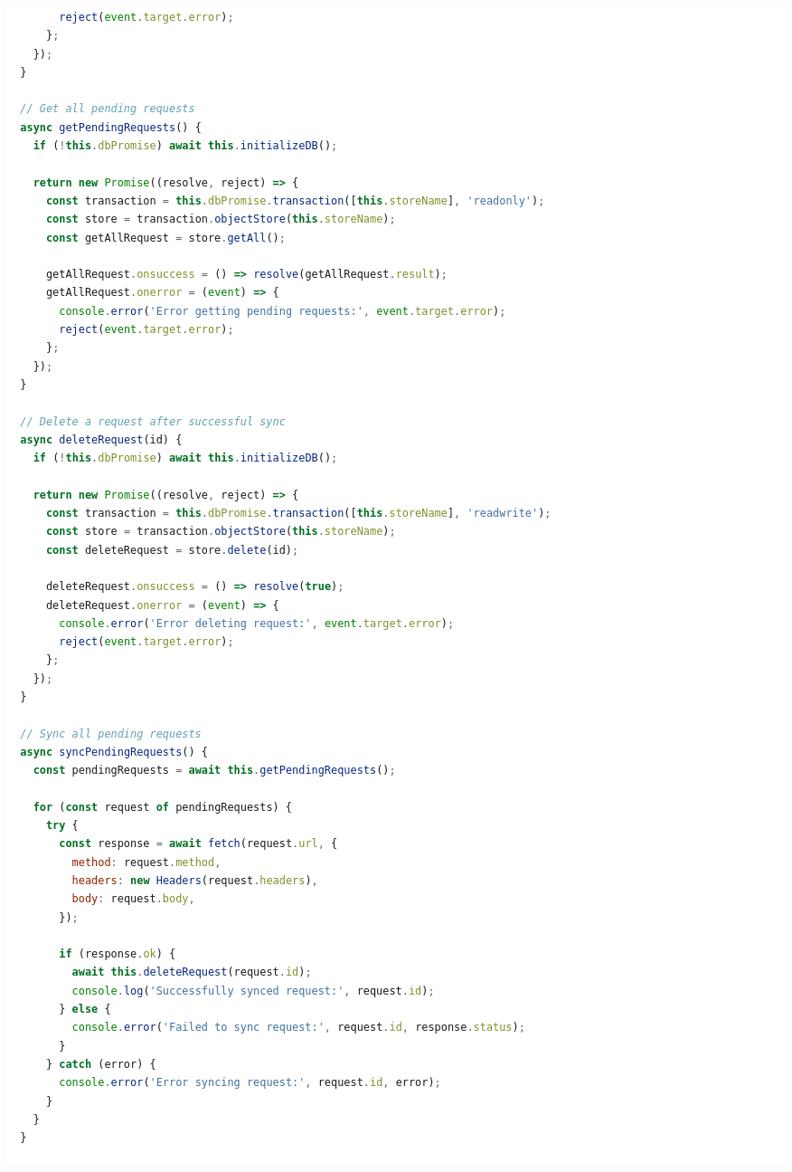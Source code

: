    ```js
           reject(event.target.error);
         };
       });
     }
     
     // Get all pending requests
     async getPendingRequests() {
       if (!this.dbPromise) await this.initializeDB();
       
       return new Promise((resolve, reject) => {
         const transaction = this.dbPromise.transaction([this.storeName], 'readonly');
         const store = transaction.objectStore(this.storeName);
         const getAllRequest = store.getAll();
         
         getAllRequest.onsuccess = () => resolve(getAllRequest.result);
         getAllRequest.onerror = (event) => {
           console.error('Error getting pending requests:', event.target.error);
           reject(event.target.error);
         };
       });
     }
     
     // Delete a request after successful sync
     async deleteRequest(id) {
       if (!this.dbPromise) await this.initializeDB();
       
       return new Promise((resolve, reject) => {
         const transaction = this.dbPromise.transaction([this.storeName], 'readwrite');
         const store = transaction.objectStore(this.storeName);
         const deleteRequest = store.delete(id);
         
         deleteRequest.onsuccess = () => resolve(true);
         deleteRequest.onerror = (event) => {
           console.error('Error deleting request:', event.target.error);
           reject(event.target.error);
         };
       });
     }
     
     // Sync all pending requests
     async syncPendingRequests() {
       const pendingRequests = await this.getPendingRequests();
       
       for (const request of pendingRequests) {
         try {
           const response = await fetch(request.url, {
             method: request.method,
             headers: new Headers(request.headers),
             body: request.body,
           });
           
           if (response.ok) {
             await this.deleteRequest(request.id);
             console.log('Successfully synced request:', request.id);
           } else {
             console.error('Failed to sync request:', request.id, response.status);
           }
         } catch (error) {
           console.error('Error syncing request:', request.id, error);
         }
       }
     }
     
   ```